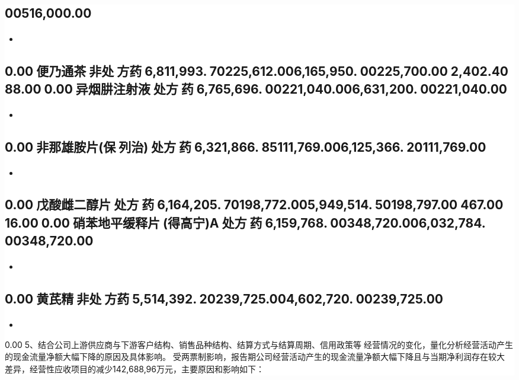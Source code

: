 00516,000.00
-
-
0.00
便乃通茶
非处
方药
6,811,993.
70225,612.006,165,950.
00225,700.00
2,402.40
88.00
0.00
异烟肼注射液
处方
药
6,765,696.
00221,040.006,631,200.
00221,040.00
-
-
0.00
非那雄胺片(保
列治)
处方
药
6,321,866.
85111,769.006,125,366.
20111,769.00
-
-
0.00
戊酸雌二醇片
处方
药
6,164,205.
70198,772.005,949,514.
50198,797.00
467.00
16.00
0.00
硝苯地平缓释片
(得高宁)A
处方
药
6,159,768.
00348,720.006,032,784.
00348,720.00
-
-
0.00
黄芪精
非处
方药
5,514,392.
20239,725.004,602,720.
00239,725.00
-
-
0.00
5、结合公司上游供应商与下游客户结构、销售品种结构、结算方式与结算周期、信用政策等
经营情况的变化，量化分析经营活动产生的现金流量净额大幅下降的原因及具体影响。
受两票制影响，报告期公司经营活动产生的现金流量净额大幅下降且与当期净利润存在较大
差异，经营性应收项目的减少142,688,96万元，主要原因和影响如下：